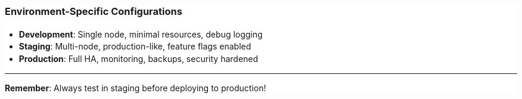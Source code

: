 ```bash
```

### Environment-Specific Configurations
- **Development**: Single node, minimal resources, debug logging
- **Staging**: Multi-node, production-like, feature flags enabled
- **Production**: Full HA, monitoring, backups, security hardened

---

**Remember**: Always test in staging before deploying to production!